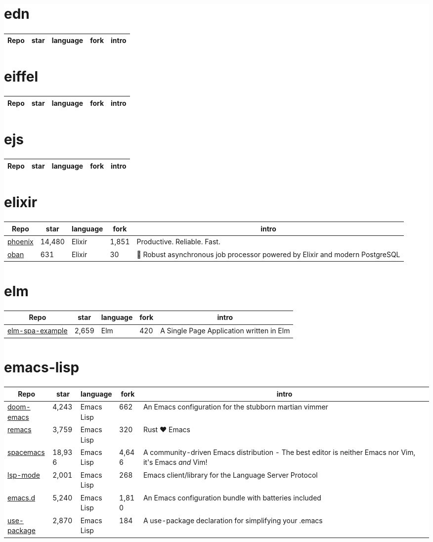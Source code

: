 
# edn

Repo|star|language|fork|intro
-|-|-|-|-



# eiffel

Repo|star|language|fork|intro
-|-|-|-|-



# ejs

Repo|star|language|fork|intro
-|-|-|-|-



# elixir

Repo|star|language|fork|intro
-|-|-|-|-
[phoenix](https://github.com/phoenixframework/phoenix)|14,480|Elixir|1,851|Productive. Reliable. Fast.
[oban](https://github.com/sorentwo/oban)|631|Elixir|30|🥃 Robust asynchronous job processor powered by Elixir and modern PostgreSQL


# elm

Repo|star|language|fork|intro
-|-|-|-|-
[elm-spa-example](https://github.com/rtfeldman/elm-spa-example)|2,659|Elm|420|A Single Page Application written in Elm


# emacs-lisp

Repo|star|language|fork|intro
-|-|-|-|-
[doom-emacs](https://github.com/hlissner/doom-emacs)|4,243|Emacs Lisp|662|An Emacs configuration for the stubborn martian vimmer
[remacs](https://github.com/remacs/remacs)|3,759|Emacs Lisp|320|Rust ❤️ Emacs
[spacemacs](https://github.com/syl20bnr/spacemacs)|18,936|Emacs Lisp|4,646|A community-driven Emacs distribution - The best editor is neither Emacs nor Vim, it's Emacs *and* Vim!
[lsp-mode](https://github.com/emacs-lsp/lsp-mode)|2,001|Emacs Lisp|268|Emacs client/library for the Language Server Protocol
[emacs.d](https://github.com/purcell/emacs.d)|5,240|Emacs Lisp|1,810|An Emacs configuration bundle with batteries included
[use-package](https://github.com/jwiegley/use-package)|2,870|Emacs Lisp|184|A use-package declaration for simplifying your .emacs
